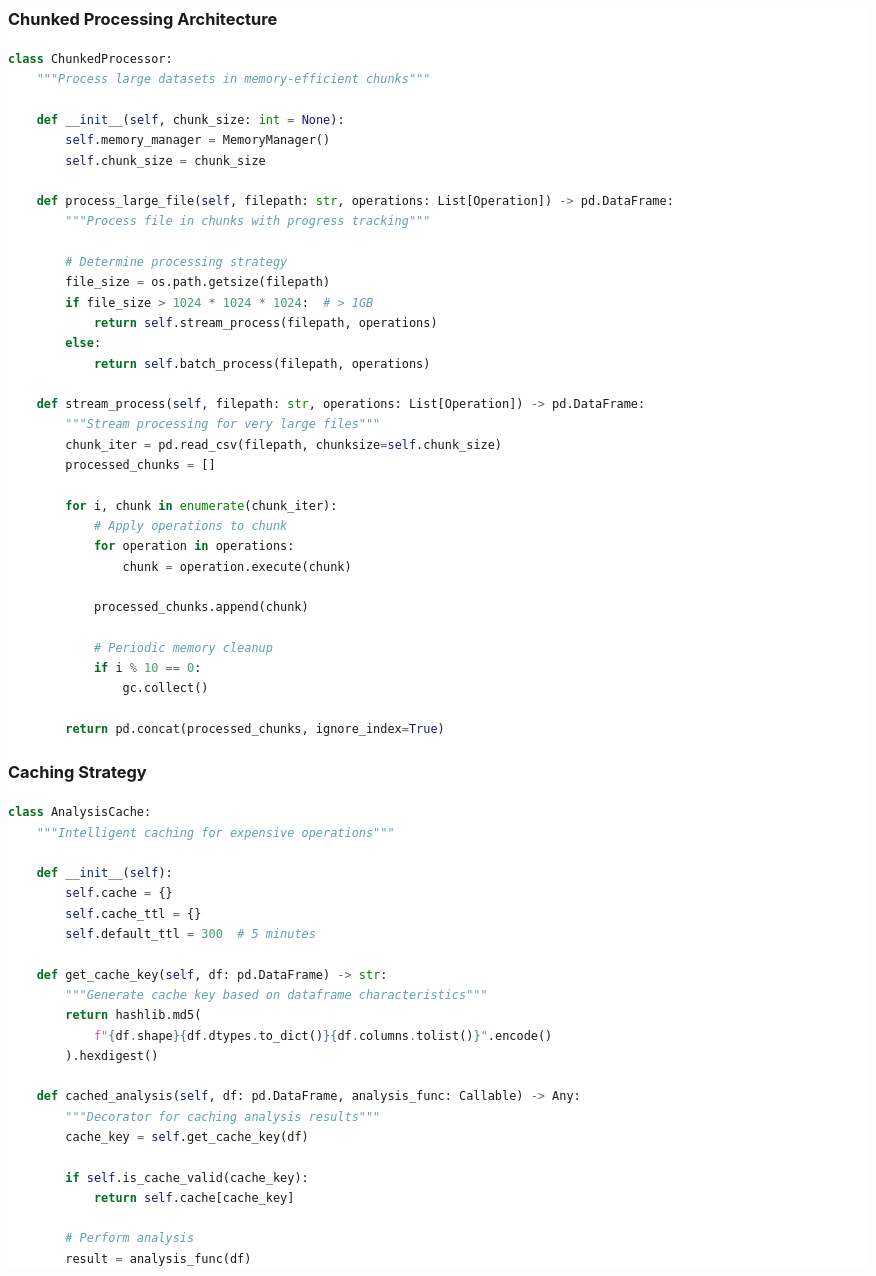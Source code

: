 ### Chunked Processing Architecture
```python
class ChunkedProcessor:
    """Process large datasets in memory-efficient chunks"""
    
    def __init__(self, chunk_size: int = None):
        self.memory_manager = MemoryManager()
        self.chunk_size = chunk_size
    
    def process_large_file(self, filepath: str, operations: List[Operation]) -> pd.DataFrame:
        """Process file in chunks with progress tracking"""
        
        # Determine processing strategy
        file_size = os.path.getsize(filepath)
        if file_size > 1024 * 1024 * 1024:  # > 1GB
            return self.stream_process(filepath, operations)
        else:
            return self.batch_process(filepath, operations)
    
    def stream_process(self, filepath: str, operations: List[Operation]) -> pd.DataFrame:
        """Stream processing for very large files"""
        chunk_iter = pd.read_csv(filepath, chunksize=self.chunk_size)
        processed_chunks = []
        
        for i, chunk in enumerate(chunk_iter):
            # Apply operations to chunk
            for operation in operations:
                chunk = operation.execute(chunk)
            
            processed_chunks.append(chunk)
            
            # Periodic memory cleanup
            if i % 10 == 0:
                gc.collect()
        
        return pd.concat(processed_chunks, ignore_index=True)
```

### Caching Strategy
```python
class AnalysisCache:
    """Intelligent caching for expensive operations"""
    
    def __init__(self):
        self.cache = {}
        self.cache_ttl = {}
        self.default_ttl = 300  # 5 minutes
    
    def get_cache_key(self, df: pd.DataFrame) -> str:
        """Generate cache key based on dataframe characteristics"""
        return hashlib.md5(
            f"{df.shape}{df.dtypes.to_dict()}{df.columns.tolist()}".encode()
        ).hexdigest()
    
    def cached_analysis(self, df: pd.DataFrame, analysis_func: Callable) -> Any:
        """Decorator for caching analysis results"""
        cache_key = self.get_cache_key(df)
        
        if self.is_cache_valid(cache_key):
            return self.cache[cache_key]
        
        # Perform analysis
        result = analysis_func(df)
```